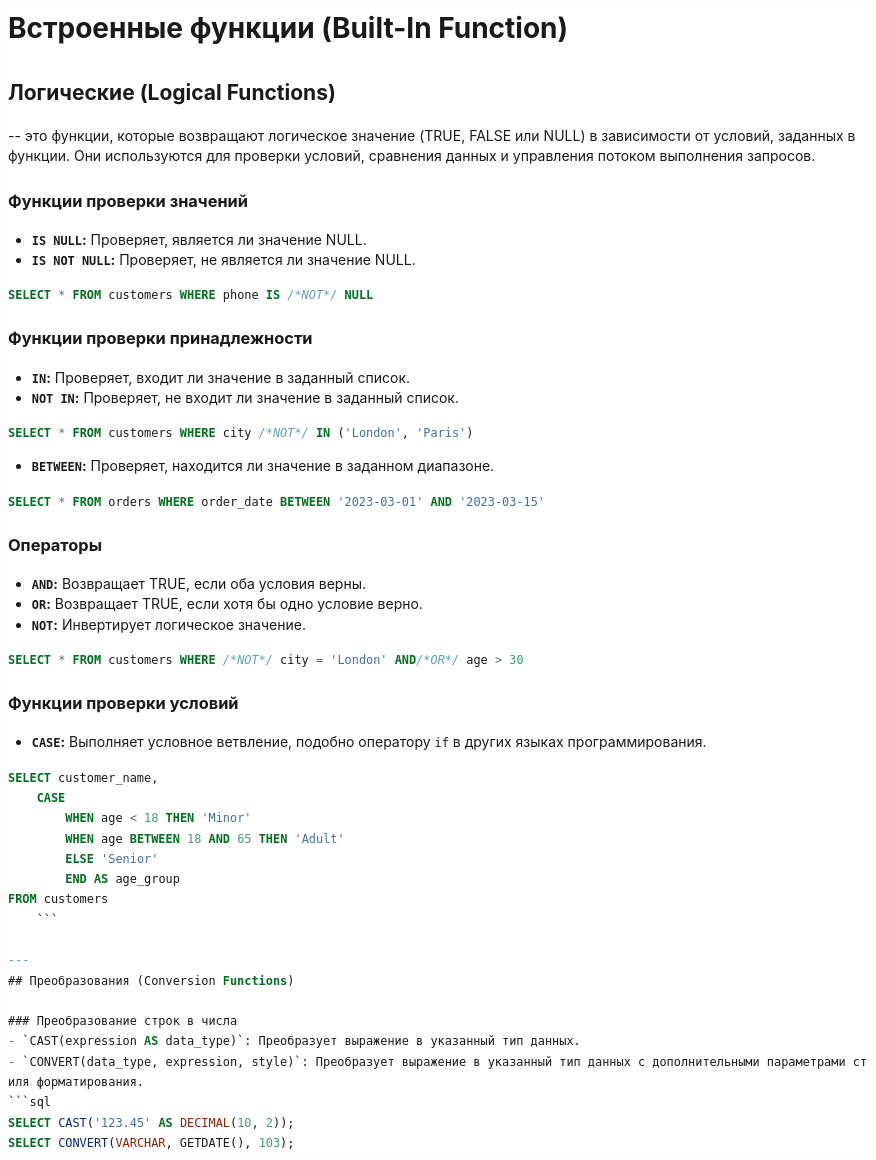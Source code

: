 



# Встроенные функции (Built-In Function)

## Логические (Logical Functions)

-- это функции, которые возвращают логическое значение (TRUE, FALSE или NULL) в зависимости от условий, заданных в функции. Они используются для проверки условий, сравнения данных и управления потоком выполнения запросов.

### Функции проверки значений
- **`IS NULL`:** Проверяет, является ли значение NULL.
- **`IS NOT NULL`:** Проверяет, не является ли значение NULL.
```sql
SELECT * FROM customers WHERE phone IS /*NOT*/ NULL
```

### Функции проверки принадлежности
- **`IN`:** Проверяет, входит ли значение в заданный список.
- **`NOT IN`:** Проверяет, не входит ли значение в заданный список.
```sql
SELECT * FROM customers WHERE city /*NOT*/ IN ('London', 'Paris')
```

- **`BETWEEN`:** Проверяет, находится ли значение в заданном диапазоне.

```sql
SELECT * FROM orders WHERE order_date BETWEEN '2023-03-01' AND '2023-03-15'
```

### Операторы
- **`AND`:** Возвращает TRUE, если оба условия верны.
- **`OR`:** Возвращает TRUE, если хотя бы одно условие верно.
- **`NOT`:** Инвертирует логическое значение.
```sql
SELECT * FROM customers WHERE /*NOT*/ city = 'London' AND/*OR*/ age > 30
```

### Функции проверки условий
- **`CASE`:** Выполняет условное ветвление, подобно оператору `if` в других языках программирования.
```sql
SELECT customer_name,
    CASE 
	    WHEN age < 18 THEN 'Minor'
	    WHEN age BETWEEN 18 AND 65 THEN 'Adult'
        ELSE 'Senior'
        END AS age_group
FROM customers
    ```

---
## Преобразования (Conversion Functions)

### Преобразование строк в числа
- `CAST(expression AS data_type)`: Преобразует выражение в указанный тип данных.
- `CONVERT(data_type, expression, style)`: Преобразует выражение в указанный тип данных с дополнительными параметрами стиля форматирования.
```sql
SELECT CAST('123.45' AS DECIMAL(10, 2)); 
SELECT CONVERT(VARCHAR, GETDATE(), 103); 
```
